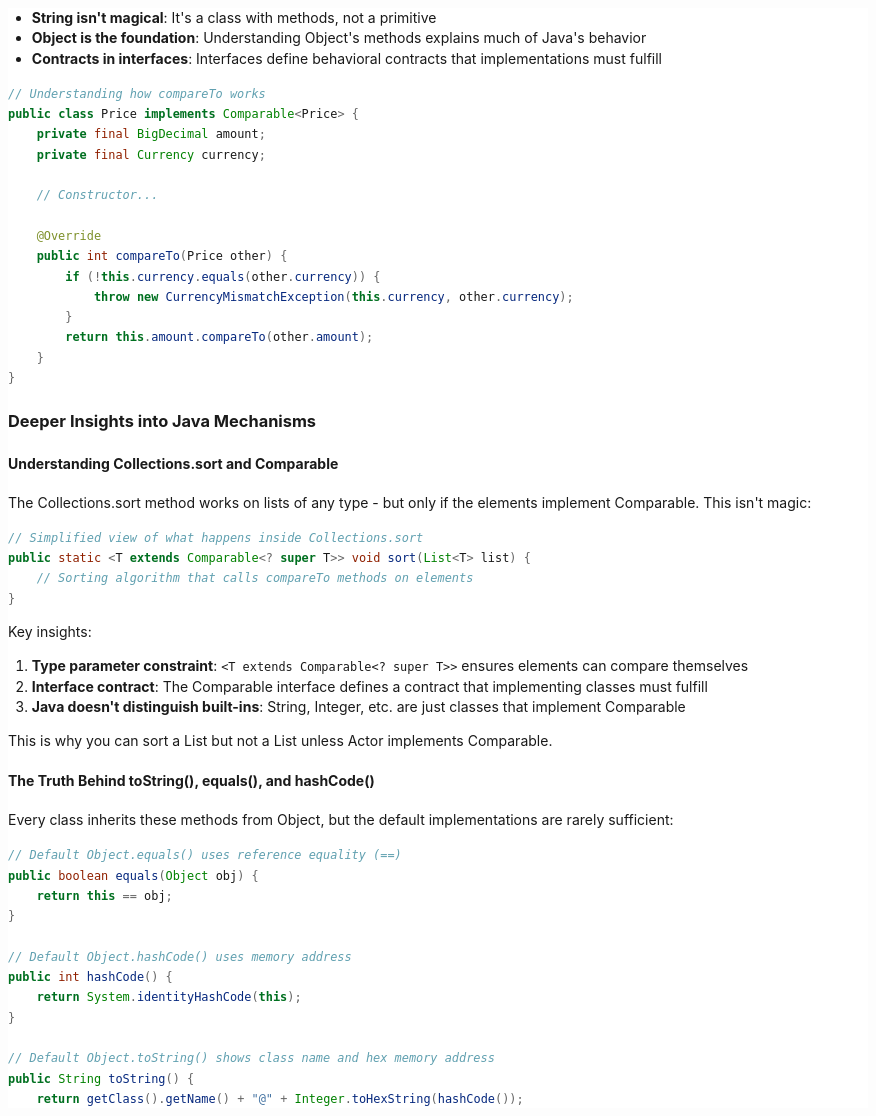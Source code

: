 - **String isn't magical**: It's a class with methods, not a primitive
- **Object is the foundation**: Understanding Object's methods explains much of Java's behavior
- **Contracts in interfaces**: Interfaces define behavioral contracts that implementations must fulfill

```java
// Understanding how compareTo works
public class Price implements Comparable<Price> {
    private final BigDecimal amount;
    private final Currency currency;
    
    // Constructor...
    
    @Override
    public int compareTo(Price other) {
        if (!this.currency.equals(other.currency)) {
            throw new CurrencyMismatchException(this.currency, other.currency);
        }
        return this.amount.compareTo(other.amount);
    }
}
```

### Deeper Insights into Java Mechanisms

#### Understanding Collections.sort and Comparable

The Collections.sort method works on lists of any type - but only if the elements implement Comparable. This isn't magic:

```java
// Simplified view of what happens inside Collections.sort
public static <T extends Comparable<? super T>> void sort(List<T> list) {
    // Sorting algorithm that calls compareTo methods on elements
}
```

Key insights:

1. **Type parameter constraint**: `<T extends Comparable<? super T>>` ensures elements can compare themselves
2. **Interface contract**: The Comparable interface defines a contract that implementing classes must fulfill
3. **Java doesn't distinguish built-ins**: String, Integer, etc. are just classes that implement Comparable

This is why you can sort a List<String> but not a List<Actor> unless Actor implements Comparable<Actor>.

#### The Truth Behind toString(), equals(), and hashCode()

Every class inherits these methods from Object, but the default implementations are rarely sufficient:

```java
// Default Object.equals() uses reference equality (==)
public boolean equals(Object obj) {
    return this == obj;
}

// Default Object.hashCode() uses memory address
public int hashCode() {
    return System.identityHashCode(this);
}

// Default Object.toString() shows class name and hex memory address
public String toString() {
    return getClass().getName() + "@" + Integer.toHexString(hashCode());
```